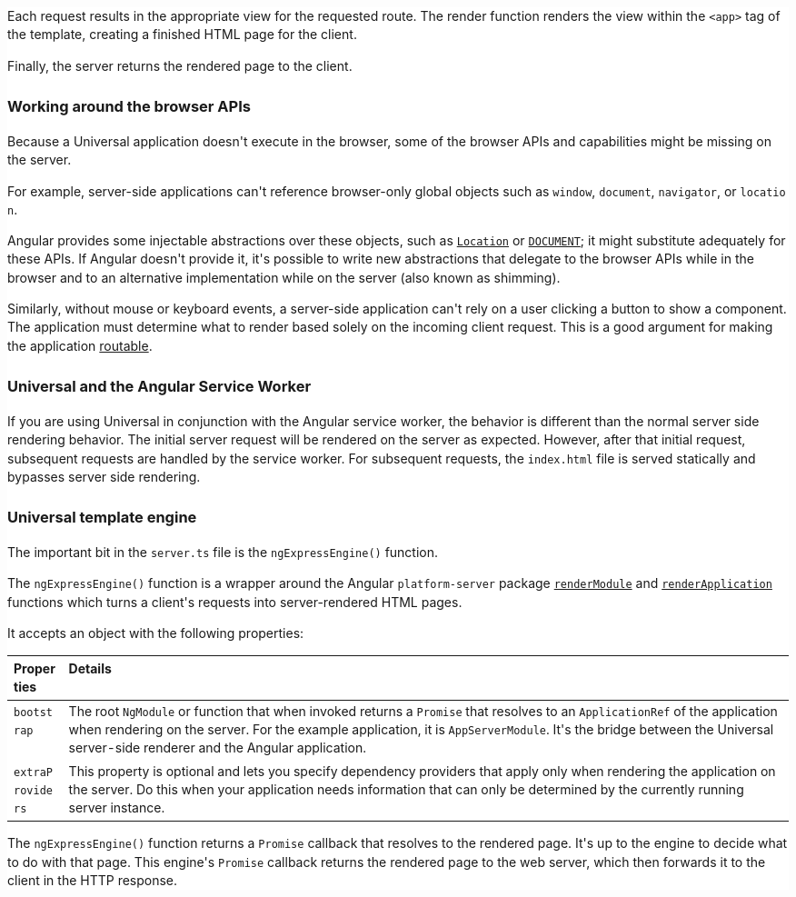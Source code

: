 Each request results in the appropriate view for the requested route.
The render function renders the view within the `<app>` tag of the template, creating a finished HTML page for the client.

Finally, the server returns the rendered page to the client.

### Working around the browser APIs

Because a Universal application doesn't execute in the browser, some of the browser APIs and capabilities might be missing on the server.

For example, server-side applications can't reference browser-only global objects such as `window`, `document`, `navigator`, or `location`.

Angular provides some injectable abstractions over these objects, such as [`Location`](api/common/Location) or [`DOCUMENT`](api/common/DOCUMENT); it might substitute adequately for these APIs.
If Angular doesn't provide it, it's possible to write new abstractions that delegate to the browser APIs while in the browser and to an alternative implementation while on the server \(also known as shimming\).

Similarly, without mouse or keyboard events, a server-side application can't rely on a user clicking a button to show a component.
The application must determine what to render based solely on the incoming client request.
This is a good argument for making the application [routable](guide/router).

<a id="service-worker"></a>
### Universal and the Angular Service Worker

If you are using Universal in conjunction with the Angular service worker, the behavior is different than the normal server side rendering behavior. The initial server request will be rendered on the server as expected. However, after that initial request, subsequent requests are handled by the service worker. For subsequent requests, the `index.html` file is served statically and bypasses server side rendering.

<a id="universal-engine"></a>

### Universal template engine

The important bit in the `server.ts` file is the `ngExpressEngine()` function.

<code-example header="server.ts" path="universal/server.ts" region="ngExpressEngine"></code-example>

The `ngExpressEngine()` function is a wrapper around the Angular `platform-server` package [`renderModule`](api/platform-server/renderModule) and [`renderApplication`](api/platform-server/renderApplication) functions which turns a client's requests into server-rendered HTML pages.

It accepts an object with the following properties:

| Properties       | Details |
|:---              |:---     |
| `bootstrap`      | The root `NgModule` or function that when invoked returns a `Promise` that resolves to an `ApplicationRef` of the application when rendering on the server. For the example application, it is `AppServerModule`. It's the bridge between the Universal server-side renderer and the Angular application. |
| `extraProviders` | This property is optional and lets you specify dependency providers that apply only when rendering the application on the server. Do this when your application needs information that can only be determined by the currently running server instance.       |

The `ngExpressEngine()` function returns a `Promise` callback that resolves to the rendered page.
It's up to the engine to decide what to do with that page.
This engine's `Promise` callback returns the rendered page to the web server, which then forwards it to the client in the HTTP response.
